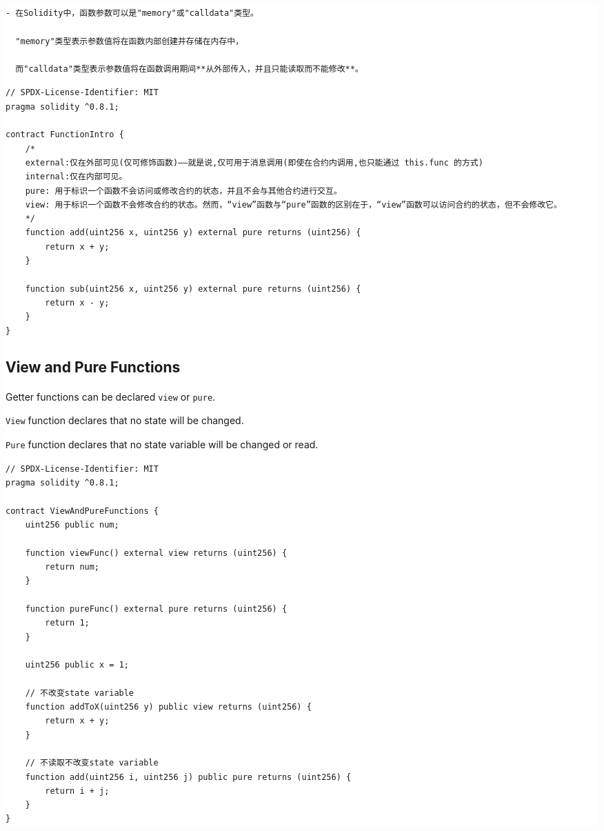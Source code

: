     - 在Solidity中，函数参数可以是"memory"或"calldata"类型。

      "memory"类型表示参数值将在函数内部创建并存储在内存中，

      而"calldata"类型表示参数值将在函数调用期间**从外部传入，并且只能读取而不能修改**。

```solidity
// SPDX-License-Identifier: MIT
pragma solidity ^0.8.1;

contract FunctionIntro {
    /*
    external:仅在外部可见(仅可修饰函数)——就是说,仅可用于消息调用(即使在合约内调用,也只能通过 this.func 的方式)  
    internal:仅在内部可见。
    pure: 用于标识一个函数不会访问或修改合约的状态，并且不会与其他合约进行交互。
    view: 用于标识一个函数不会修改合约的状态。然而，“view”函数与“pure”函数的区别在于，“view”函数可以访问合约的状态，但不会修改它。
    */
    function add(uint256 x, uint256 y) external pure returns (uint256) {
        return x + y;
    }

    function sub(uint256 x, uint256 y) external pure returns (uint256) {
        return x - y;
    }
}

```



## View and Pure Functions

Getter functions can be declared `view` or `pure`.

`View` function declares that no state will be changed.

`Pure` function declares that no state variable will be changed or read.

```solidity
// SPDX-License-Identifier: MIT
pragma solidity ^0.8.1;

contract ViewAndPureFunctions {
    uint256 public num;

    function viewFunc() external view returns (uint256) {
        return num;
    }

    function pureFunc() external pure returns (uint256) {
        return 1;
    }

    uint256 public x = 1;

    // 不改变state variable
    function addToX(uint256 y) public view returns (uint256) {
        return x + y;
    }

    // 不读取不改变state variable
    function add(uint256 i, uint256 j) public pure returns (uint256) {
        return i + j;
    }
}

```
